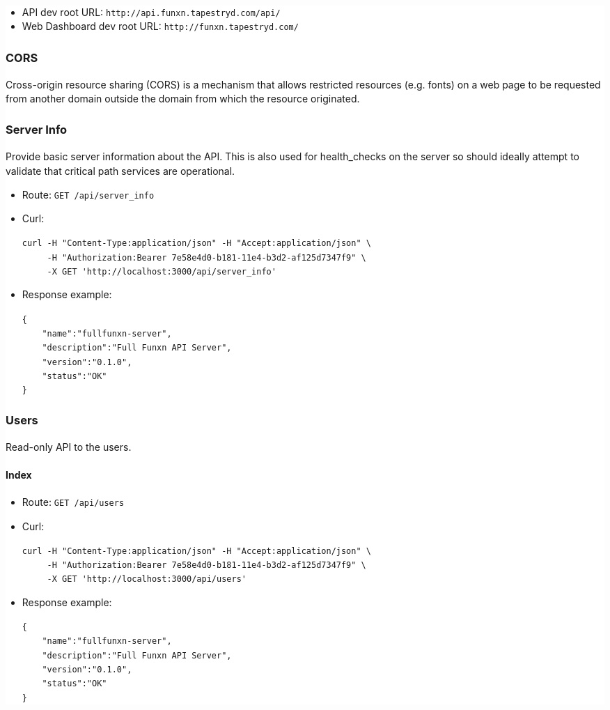 * API dev root URL: `http://api.funxn.tapestryd.com/api/`
* Web Dashboard dev root URL: `http://funxn.tapestryd.com/`


### CORS

Cross-origin resource sharing (CORS) is a mechanism that allows restricted resources (e.g. fonts) on a web page to be requested from another domain outside the domain from which the resource originated.


### Server Info

Provide basic server information about the API. This is also used for health_checks on the server so should ideally attempt to validate that critical path services are operational.

* Route: `GET /api/server_info`
* Curl:

	```
	curl -H "Content-Type:application/json" -H "Accept:application/json" \
	     -H "Authorization:Bearer 7e58e4d0-b181-11e4-b3d2-af125d7347f9" \
	     -X GET 'http://localhost:3000/api/server_info'
	```


* Response example:

  ```
  {
	  "name":"fullfunxn-server",
	  "description":"Full Funxn API Server",
	  "version":"0.1.0",
	  "status":"OK"
  }
  ```

### Users

Read-only API to the users.

#### Index

* Route: `GET /api/users`
* Curl:

	```
	curl -H "Content-Type:application/json" -H "Accept:application/json" \
	     -H "Authorization:Bearer 7e58e4d0-b181-11e4-b3d2-af125d7347f9" \
	     -X GET 'http://localhost:3000/api/users'
	```


* Response example:

  ```
  {
	  "name":"fullfunxn-server",
	  "description":"Full Funxn API Server",
	  "version":"0.1.0",
	  "status":"OK"
  }
  ```
